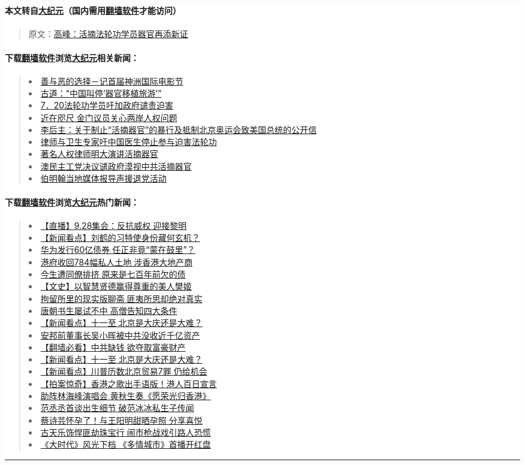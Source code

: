 #### 本文转自<a href="http://www.epochtimes.com">大纪元</a>（国内需用<a href="https://git.io/JesJV">翻墙软件</a>才能访问）
> 原文：<a href="http://www.epochtimes.com/gb/7/7/23/n1781182.htm">高峰：活摘法轮功学员器官再添新证</a>
#### 下载<a href="https://git.io/JesJV">翻墙软件</a>浏览<a href="http://www.epochtimes.com">大纪元</a>相关新闻：
> <li><a href="http://www.epochtimes.com/gb/7/7/22/n1779913.htm">善与恶的选择－记首届神洲国际电影节</a></li>
> <li><a href="http://www.epochtimes.com/gb/7/7/22/n1779823.htm">古道：“中国叫停‘器官移植旅游’”</a></li>
> <li><a href="http://www.epochtimes.com/gb/7/7/21/n1779181.htm">7．20法轮功学员吁加政府谴责迫害</a></li>
> <li><a href="http://www.epochtimes.com/gb/7/7/20/n1778603.htm">近在咫尺 金门议员关心两岸人权问题</a></li>
> <li><a href="http://www.epochtimes.com/gb/7/7/16/n1774669.htm">李后主：关于制止“活摘器官”的暴行及抵制北京奥运会致美国总统的公开信</a></li>
> <li><a href="http://www.epochtimes.com/gb/7/7/15/n1773527.htm">律师与卫生专家吁中国医生停止参与迫害法轮功</a></li>
> <li><a href="http://www.epochtimes.com/gb/7/7/13/n1772176.htm">著名人权律师明大演讲活摘器官</a></li>
> <li><a href="http://www.epochtimes.com/gb/7/7/12/n1771237.htm">澳民主工党决议谴政府漠视中共活摘器官</a></li>
> <li><a href="http://www.epochtimes.com/gb/7/7/3/n1762873.htm">伯明翰当地媒体报导声援退党活动</a></li>

#### 下载<a href="https://git.io/JesJV">翻墙软件</a>浏览<a href="http://www.epochtimes.com">大纪元</a>热门新闻：
> <li><a href="http://www.epochtimes.com/gb/19/9/24/n11544233.htm">【直播】9.28集会：反抗威权 迎接黎明</a></li>
> <li><a href="http://www.epochtimes.com/gb/19/9/27/n11551223.htm">【新闻看点】刘鹤的习特使身份藏何玄机？</a></li>
> <li><a href="http://www.epochtimes.com/gb/19/9/27/n11551310.htm">华为发行60亿债券 任正非竟“蒙在鼓里”？</a></li>
> <li><a href="http://www.epochtimes.com/gb/19/9/27/n11551088.htm">港府收回784幅私人土地 涉香港大地产商</a></li>
> <li><a href="http://www.epochtimes.com/gb/15/9/3/n4519621.htm">今生遭同僚排挤 原来是七百年前欠的债</a></li>
> <li><a href="http://www.epochtimes.com/gb/19/9/22/n11539138.htm">【文史】以智慧贤德赢得尊重的美人樊姬</a></li>
> <li><a href="http://www.epochtimes.com/gb/19/9/22/n11539196.htm">拘留所里的现实版聊斋 匪夷所思却绝对真实</a></li>
> <li><a href="http://www.epochtimes.com/gb/19/9/20/n11534314.htm">唐朝书生屡试不中 高僧告知四大条件</a></li>
> <li><a href="http://www.epochtimes.com/gb/19/9/26/n11548856.htm">【新闻看点】十一至 北京是大庆还是大难？</a></li>
> <li><a href="http://www.epochtimes.com/gb/19/9/26/n11547317.htm">安邦前董事长吴小晖被中共没收近千亿资产</a></li>
> <li><a href="http://www.epochtimes.com/gb/19/9/25/n11546931.htm">【翻墙必看】中共缺钱 欲夺取富豪财产</a></li>
> <li><a href="http://www.epochtimes.com/gb/19/9/26/n11548856.htm">【新闻看点】十一至 北京是大庆还是大难？</a></li>
> <li><a href="http://www.epochtimes.com/gb/19/9/25/n11546490.htm">【新闻看点】川普历数北京贸易7罪 仍给机会</a></li>
> <li><a href="http://www.epochtimes.com/gb/19/9/26/n11547040.htm">【拍案惊奇】香港之歌出手语版！港人百日宣言</a></li>
> <li><a href="http://www.epochtimes.com/gb/19/9/23/n11541692.htm">助阵林海峰演唱会 黄秋生奏《愿荣光归香港》</a></li>
> <li><a href="http://www.epochtimes.com/gb/19/9/27/n11551445.htm">范丞丞首谈出生细节 破范冰冰私生子传闻</a></li>
> <li><a href="http://www.epochtimes.com/gb/19/9/26/n11547898.htm">蔡诗芸怀孕了！与王阳明甜晒孕照 分享喜悦</a></li>
> <li><a href="http://www.epochtimes.com/gb/19/9/25/n11546599.htm">古天乐饰悍匪劫珠宝行 闹市枪战戏引路人恐慌</a></li>
> <li><a href="http://www.epochtimes.com/gb/19/9/26/n11548085.htm">《大时代》风光下档 《多情城市》首播开红盘</a></li>
<hr>
